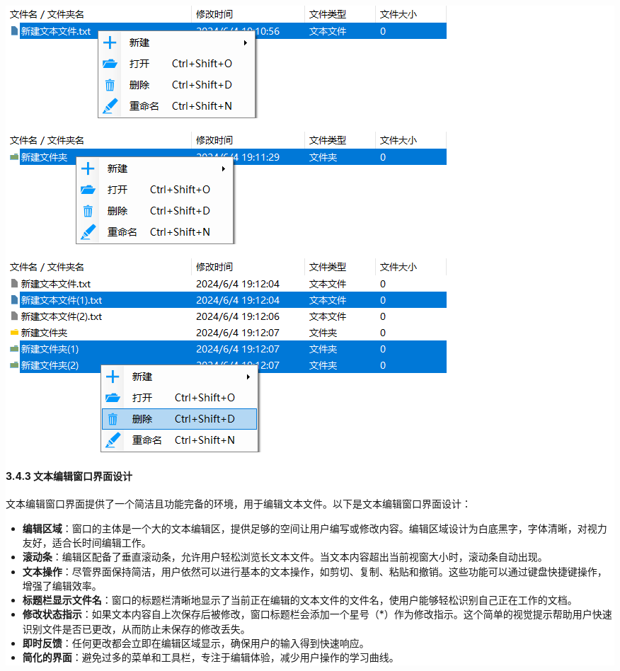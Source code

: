 ![](assets/2024-06-04_19-11-22.png)

![](assets/2024-06-04_19-11-34.png)

![](assets/2024-06-04_19-12-17.png)

#### 3.4.3 文本编辑窗口界面设计

文本编辑窗口界面提供了一个简洁且功能完备的环境，用于编辑文本文件。以下是文本编辑窗口界面设计：

* **编辑区域**：窗口的主体是一个大的文本编辑区，提供足够的空间让用户编写或修改内容。编辑区域设计为白底黑字，字体清晰，对视力友好，适合长时间编辑工作。
* **滚动条**：编辑区配备了垂直滚动条，允许用户轻松浏览长文本文件。当文本内容超出当前视窗大小时，滚动条自动出现。
* **文本操作**：尽管界面保持简洁，用户依然可以进行基本的文本操作，如剪切、复制、粘贴和撤销。这些功能可以通过键盘快捷键操作，增强了编辑效率。
* **标题栏显示文件名**：窗口的标题栏清晰地显示了当前正在编辑的文本文件的文件名，使用户能够轻松识别自己正在工作的文档。
* **修改状态指示**：如果文本内容自上次保存后被修改，窗口标题栏会添加一个星号（*）作为修改指示。这个简单的视觉提示帮助用户快速识别文件是否已更改，从而防止未保存的修改丢失。
* **即时反馈**：任何更改都会立即在编辑区域显示，确保用户的输入得到快速响应。
* **简化的界面**：避免过多的菜单和工具栏，专注于编辑体验，减少用户操作的学习曲线。
